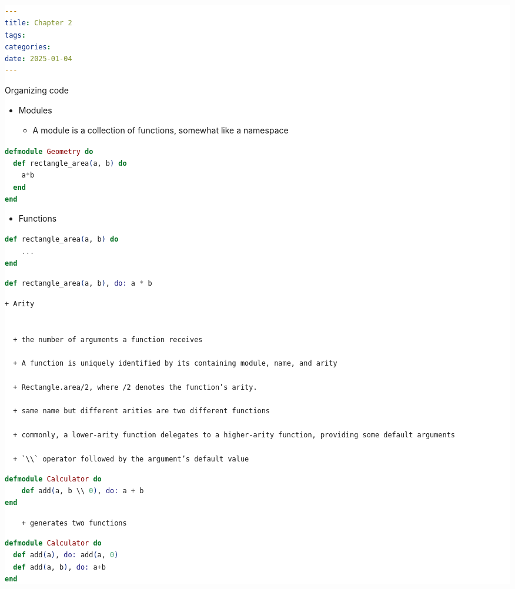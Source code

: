 ```yaml
---
title: Chapter 2
tags:
categories:
date: 2025-01-04
---
```

Organizing code

  + Modules


    + A module is a collection of functions, somewhat like a namespace

```elixir
defmodule Geometry do
  def rectangle_area(a, b) do
  	a*b
  end
end
```

  + Functions


```elixir
def rectangle_area(a, b) do
	...
end
```

```elixir
def rectangle_area(a, b), do: a * b
```

    + Arity


      + the number of arguments a function receives

      + A function is uniquely identified by its containing module, name, and arity

      + Rectangle.area/2, where /2 denotes the function’s arity.

      + same name but different arities are two different functions

      + commonly, a lower-arity function delegates to a higher-arity function, providing some default arguments

      + `\\` operator followed by the argument’s default value

```elixir
defmodule Calculator do
	def add(a, b \\ 0), do: a + b
end
```

        + generates two functions

```elixir
defmodule Calculator do
  def add(a), do: add(a, 0)
  def add(a, b), do: a+b
end
```
